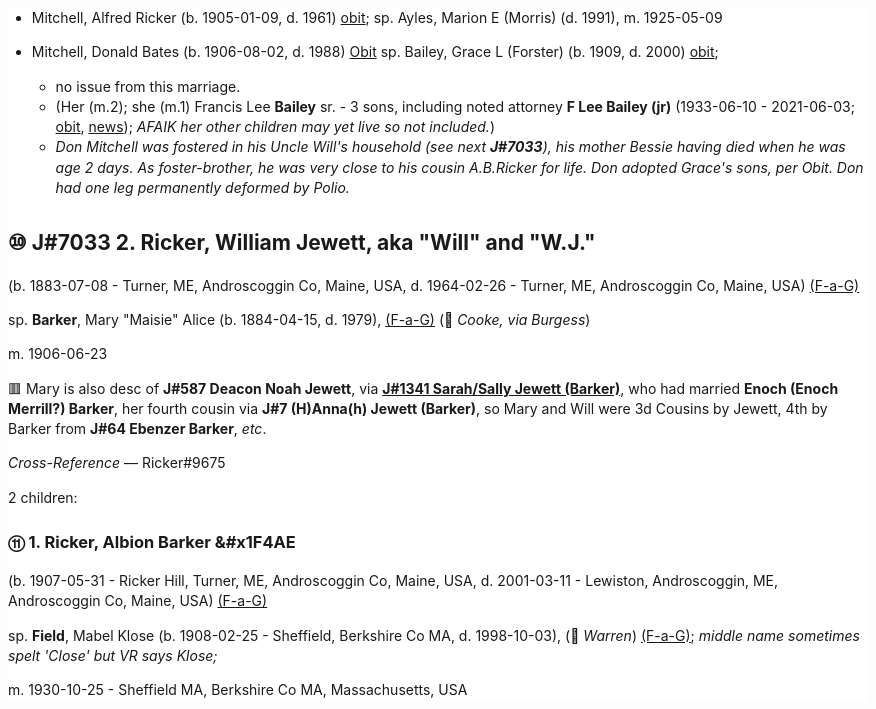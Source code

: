 *  Mitchell, Alfred Ricker (b.  1905-01-09, d. 1961)  [obit](https://www.findagrave.com/memorial/254095215/alfred_ricker_mitchell);
sp. Ayles, Marion E (Morris) (d.  1991), m. 1925-05-09

*  Mitchell, Donald Bates (b.  1906-08-02, d. 1988)  [Obit](https://www.findagrave.com/memorial/254095339/donald_bates-mitchell)
sp. Bailey, Grace L (Forster) (b.  1909, d. 2000) [obit](https://www.findagrave.com/memorial/96275214/grace-louise-mitchell);
    - no issue from this marriage.
    - (Her (m.2); she (m.1) Francis Lee **Bailey** sr. - 3 sons, including noted attorney **F Lee Bailey (jr)** (1933-06-10 - 2021-06-03; [obit](https://www.dignitymemorial.com/obituaries/houston-tx/francis-bailey-10221337), [news](https://www.abajournal.com/news/article/disbarred-lawyer-f-lee-bailey-who-took-on-the-demons-of-society-dies-at-87)); 
_AFAIK her other children may yet live so not included._)
    - _Don Mitchell was fostered in his Uncle Will's household (see next **J#7033**), his mother Bessie having died when he was age 2 days. As foster-brother, he was very close to his cousin A.B.Ricker for life. Don adopted Grace's sons, per Obit. Don had one leg permanently deformed by Polio._

##  &#x2469; J#7033 2. Ricker, William Jewett, aka "Will" and "W.J."

(b.  1883-07-08 - Turner, ME, Androscoggin Co, Maine, USA, 
d.  1964-02-26 - Turner, ME, Androscoggin Co, Maine, USA)
[(F-a-G)](https://www.findagrave.com/memorial/81717447/william-jewett-ricker)

sp. **Barker**, Mary "Maisie" Alice 
(b. 1884-04-15, d. 1979), 
[(F-a-G)](https://www.findagrave.com/memorial/81717470/mary-ricker) (&#x1F4AE; _Cooke, via Burgess_)

m.  1906-06-23

&#x1F7E5; Mary is also desc of **J#587 Deacon Noah Jewett**,  via [**J#1341 Sarah/Sally Jewett (Barker)**](#j1341-jewett-sarah-aka-sally), who had married **Enoch (Enoch Merrill?) Barker**, her fourth cousin via **J#7 (H)Anna(h) Jewett (Barker)**,  so Mary and Will were 3d Cousins by Jewett, 4th by Barker from **J#64 Ebenzer Barker**, _etc_.

_Cross-Reference_ &mdash;  Ricker#9675

2 children:

###  &#x246A;  1. Ricker, Albion Barker &#x1F4AE

(b.  1907-05-31 - Ricker Hill, Turner, ME, Androscoggin Co, Maine, USA, 
d.  2001-03-11 - Lewiston, Androscoggin, ME, Androscoggin Co, Maine, USA)
[(F-a-G)](https://www.findagrave.com/memorial/239726280/albion-barker-ricker)

sp. **Field**, Mabel Klose 
(b.  1908-02-25 - Sheffield, Berkshire Co MA, 
d. 1998-10-03),
(&#x1F4AE; _Warren_)
[(F-a-G)](https://www.findagrave.com/memorial/239726317/mabel-c-ricker); _middle name sometimes spelt 'Close' but VR says Klose;_

m.  1930-10-25 - Sheffield MA, Berkshire Co MA, Massachusetts, USA
